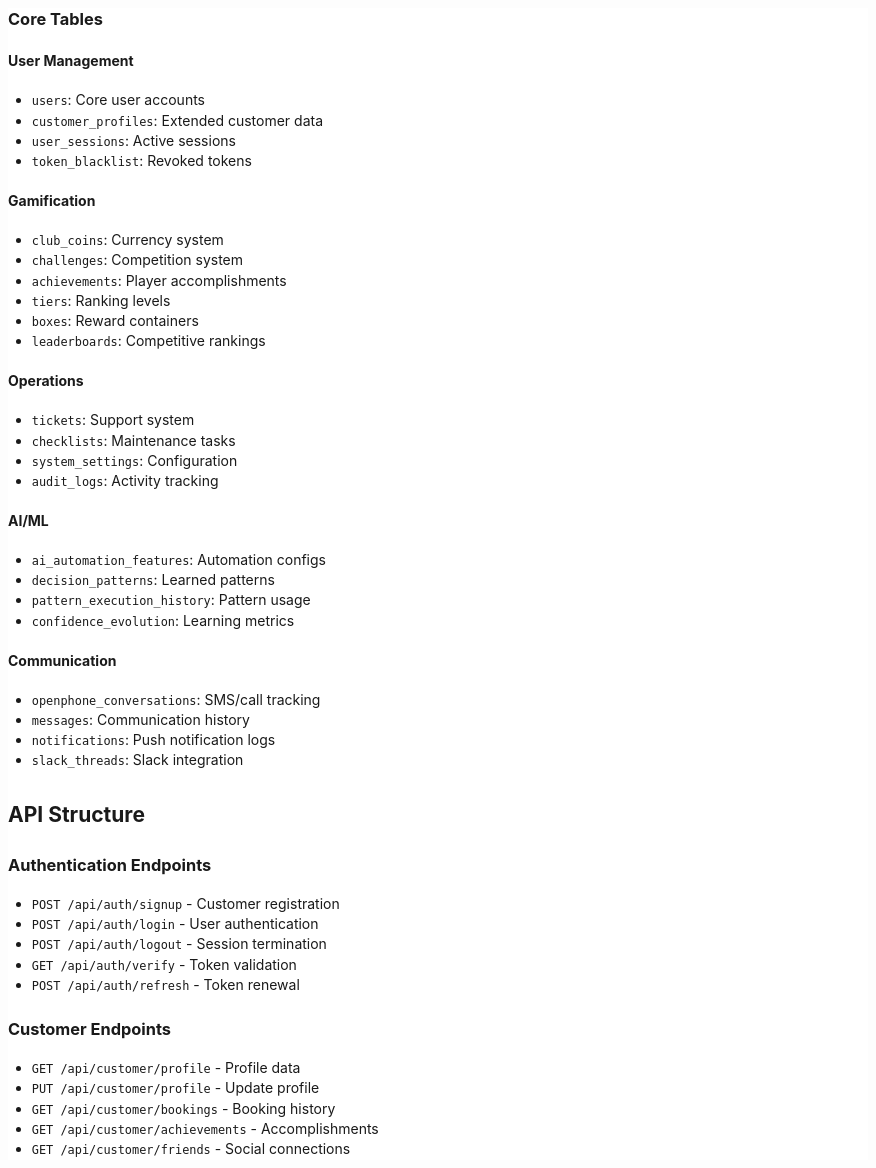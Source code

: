 ### Core Tables

#### User Management
- `users`: Core user accounts
- `customer_profiles`: Extended customer data
- `user_sessions`: Active sessions
- `token_blacklist`: Revoked tokens

#### Gamification
- `club_coins`: Currency system
- `challenges`: Competition system
- `achievements`: Player accomplishments
- `tiers`: Ranking levels
- `boxes`: Reward containers
- `leaderboards`: Competitive rankings

#### Operations
- `tickets`: Support system
- `checklists`: Maintenance tasks
- `system_settings`: Configuration
- `audit_logs`: Activity tracking

#### AI/ML
- `ai_automation_features`: Automation configs
- `decision_patterns`: Learned patterns
- `pattern_execution_history`: Pattern usage
- `confidence_evolution`: Learning metrics

#### Communication
- `openphone_conversations`: SMS/call tracking
- `messages`: Communication history
- `notifications`: Push notification logs
- `slack_threads`: Slack integration

## API Structure

### Authentication Endpoints
- `POST /api/auth/signup` - Customer registration
- `POST /api/auth/login` - User authentication
- `POST /api/auth/logout` - Session termination
- `GET /api/auth/verify` - Token validation
- `POST /api/auth/refresh` - Token renewal

### Customer Endpoints
- `GET /api/customer/profile` - Profile data
- `PUT /api/customer/profile` - Update profile
- `GET /api/customer/bookings` - Booking history
- `GET /api/customer/achievements` - Accomplishments
- `GET /api/customer/friends` - Social connections
